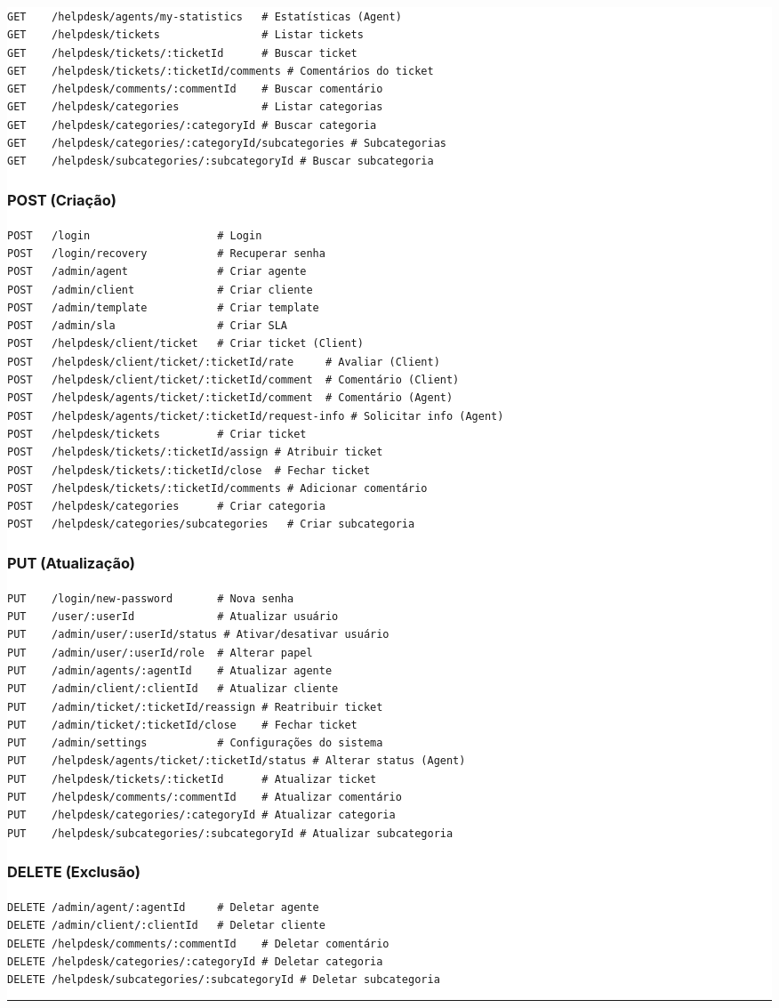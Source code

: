 ```
GET    /helpdesk/agents/my-statistics   # Estatísticas (Agent)
GET    /helpdesk/tickets                # Listar tickets
GET    /helpdesk/tickets/:ticketId      # Buscar ticket
GET    /helpdesk/tickets/:ticketId/comments # Comentários do ticket
GET    /helpdesk/comments/:commentId    # Buscar comentário
GET    /helpdesk/categories             # Listar categorias
GET    /helpdesk/categories/:categoryId # Buscar categoria
GET    /helpdesk/categories/:categoryId/subcategories # Subcategorias
GET    /helpdesk/subcategories/:subcategoryId # Buscar subcategoria
```

### POST (Criação)
```
POST   /login                    # Login
POST   /login/recovery           # Recuperar senha
POST   /admin/agent              # Criar agente
POST   /admin/client             # Criar cliente
POST   /admin/template           # Criar template
POST   /admin/sla                # Criar SLA
POST   /helpdesk/client/ticket   # Criar ticket (Client)
POST   /helpdesk/client/ticket/:ticketId/rate     # Avaliar (Client)
POST   /helpdesk/client/ticket/:ticketId/comment  # Comentário (Client)
POST   /helpdesk/agents/ticket/:ticketId/comment  # Comentário (Agent)
POST   /helpdesk/agents/ticket/:ticketId/request-info # Solicitar info (Agent)
POST   /helpdesk/tickets         # Criar ticket
POST   /helpdesk/tickets/:ticketId/assign # Atribuir ticket
POST   /helpdesk/tickets/:ticketId/close  # Fechar ticket
POST   /helpdesk/tickets/:ticketId/comments # Adicionar comentário
POST   /helpdesk/categories      # Criar categoria
POST   /helpdesk/categories/subcategories   # Criar subcategoria
```

### PUT (Atualização)
```
PUT    /login/new-password       # Nova senha
PUT    /user/:userId             # Atualizar usuário
PUT    /admin/user/:userId/status # Ativar/desativar usuário
PUT    /admin/user/:userId/role  # Alterar papel
PUT    /admin/agents/:agentId    # Atualizar agente
PUT    /admin/client/:clientId   # Atualizar cliente
PUT    /admin/ticket/:ticketId/reassign # Reatribuir ticket
PUT    /admin/ticket/:ticketId/close    # Fechar ticket
PUT    /admin/settings           # Configurações do sistema
PUT    /helpdesk/agents/ticket/:ticketId/status # Alterar status (Agent)
PUT    /helpdesk/tickets/:ticketId      # Atualizar ticket
PUT    /helpdesk/comments/:commentId    # Atualizar comentário
PUT    /helpdesk/categories/:categoryId # Atualizar categoria
PUT    /helpdesk/subcategories/:subcategoryId # Atualizar subcategoria
```

### DELETE (Exclusão)
```
DELETE /admin/agent/:agentId     # Deletar agente
DELETE /admin/client/:clientId   # Deletar cliente
DELETE /helpdesk/comments/:commentId    # Deletar comentário
DELETE /helpdesk/categories/:categoryId # Deletar categoria
DELETE /helpdesk/subcategories/:subcategoryId # Deletar subcategoria
```

---